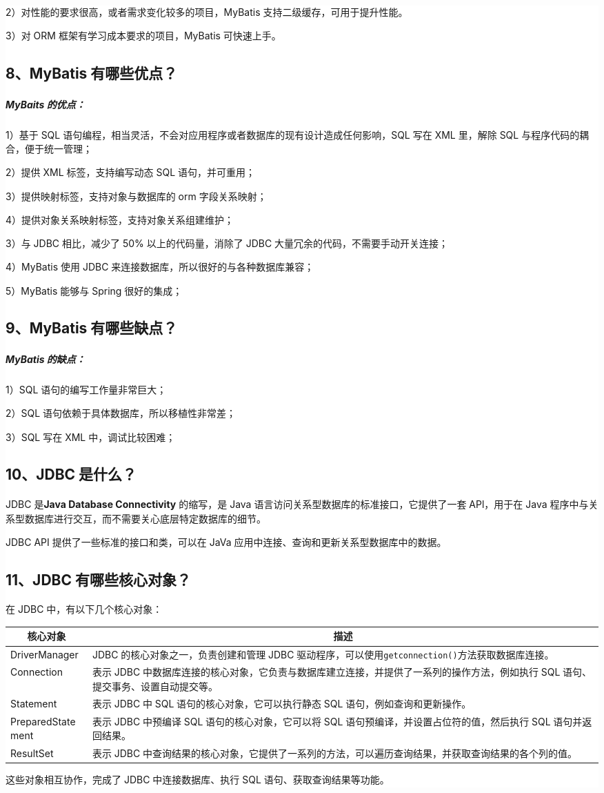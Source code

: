 2）对性能的要求很高，或者需求变化较多的项目，MyBatis 支持二级缓存，可用于提升性能。

3）对 ORM 框架有学习成本要求的项目，MyBatis 可快速上手。

## 8、MyBatis 有哪些优点？

##### MyBaits 的优点：

1）基于 SQL 语句编程，相当灵活，不会对应用程序或者数据库的现有设计造成任何影响，SQL 写在 XML 里，解除 SQL 与程序代码的耦合，便于统一管理；

2）提供 XML 标签，支持编写动态 SQL 语句，并可重用；

3）提供映射标签，支持对象与数据库的 orm 字段关系映射；

4）提供对象关系映射标签，支持对象关系组建维护；

3）与 JDBC 相比，减少了 50% 以上的代码量，消除了 JDBC 大量冗余的代码，不需要手动开关连接；

4）MyBatis 使用 JDBC 来连接数据库，所以很好的与各种数据库兼容；

5）MyBatis 能够与 Spring 很好的集成；

## 9、MyBatis 有哪些缺点？

##### MyBatis 的缺点：

1）SQL 语句的编写工作量非常巨大；

2）SQL 语句依赖于具体数据库，所以移植性非常差；

3）SQL 写在 XML 中，调试比较困难；

## 10、JDBC 是什么？

JDBC 是**Java Database Connectivity** 的缩写，是 Java 语言访问关系型数据库的标准接口，它提供了一套 APl，用于在 Java 程序中与关系型数据库进行交互，而不需要关心底层特定数据库的细节。

JDBC API 提供了一些标准的接口和类，可以在 JaVa 应用中连接、查询和更新关系型数据库中的数据。

## 11、JDBC 有哪些核心对象？

在 JDBC 中，有以下几个核心对象：

| 核心对象          | 描述                                                                                                                              |
| ----------------- | --------------------------------------------------------------------------------------------------------------------------------- |
| DriverManager     | JDBC 的核心对象之一，负责创建和管理 JDBC 驱动程序，可以使用`getconnection()`方法获取数据库连接。                                  |
| Connection        | 表示 JDBC 中数据库连接的核心对象，它负责与数据库建立连接，并提供了一系列的操作方法，例如执行 SQL 语句、提交事务、设置自动提交等。 |
| Statement         | 表示 JDBC 中 SQL 语句的核心对象，它可以执行静态 SQL 语句，例如查询和更新操作。                                                    |
| PreparedStatement | 表示 JDBC 中预编译 SQL 语句的核心对象，它可以将 SQL 语句预编译，并设置占位符的值，然后执行 SQL 语句并返回结果。                   |
| ResultSet         | 表示 JDBC 中查询结果的核心对象，它提供了一系列的方法，可以遍历查询结果，并获取查询结果的各个列的值。                              |

这些对象相互协作，完成了 JDBC 中连接数据库、执行 SQL 语句、获取查询结果等功能。
